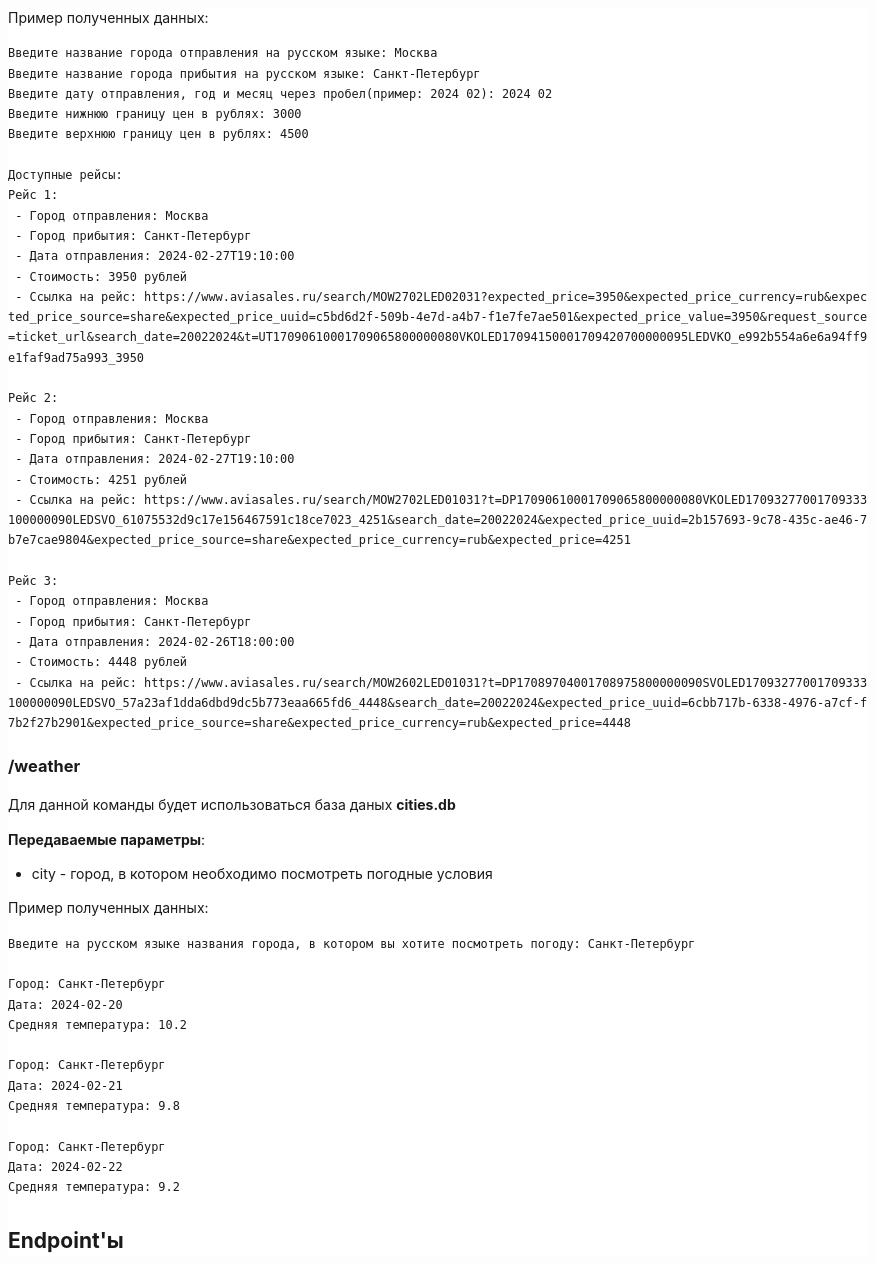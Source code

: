 
Пример полученных данных:
```
Введите название города отправления на русском языке: Москва
Введите название города прибытия на русском языке: Санкт-Петербург
Введите дату отправления, год и месяц через пробел(пример: 2024 02): 2024 02
Введите нижнюю границу цен в рублях: 3000
Введите верхнюю границу цен в рублях: 4500

Доступные рейсы:
Рейс 1:
 - Город отправления: Москва
 - Город прибытия: Санкт-Петербург
 - Дата отправления: 2024-02-27T19:10:00
 - Стоимость: 3950 рублей
 - Ссылка на рейс: https://www.aviasales.ru/search/MOW2702LED02031?expected_price=3950&expected_price_currency=rub&expected_price_source=share&expected_price_uuid=c5bd6d2f-509b-4e7d-a4b7-f1e7fe7ae501&expected_price_value=3950&request_source=ticket_url&search_date=20022024&t=UT17090610001709065800000080VKOLED17094150001709420700000095LEDVKO_e992b554a6e6a94ff9e1faf9ad75a993_3950

Рейс 2:
 - Город отправления: Москва
 - Город прибытия: Санкт-Петербург
 - Дата отправления: 2024-02-27T19:10:00
 - Стоимость: 4251 рублей
 - Ссылка на рейс: https://www.aviasales.ru/search/MOW2702LED01031?t=DP17090610001709065800000080VKOLED17093277001709333100000090LEDSVO_61075532d9c17e156467591c18ce7023_4251&search_date=20022024&expected_price_uuid=2b157693-9c78-435c-ae46-7b7e7cae9804&expected_price_source=share&expected_price_currency=rub&expected_price=4251

Рейс 3:
 - Город отправления: Москва
 - Город прибытия: Санкт-Петербург
 - Дата отправления: 2024-02-26T18:00:00
 - Стоимость: 4448 рублей
 - Ссылка на рейс: https://www.aviasales.ru/search/MOW2602LED01031?t=DP17089704001708975800000090SVOLED17093277001709333100000090LEDSVO_57a23af1dda6dbd9dc5b773eaa665fd6_4448&search_date=20022024&expected_price_uuid=6cbb717b-6338-4976-a7cf-f7b2f27b2901&expected_price_source=share&expected_price_currency=rub&expected_price=4448
```

### /weather
Для данной команды будет использоваться база даных **cities.db**

**Передаваемые параметры**:
 - city - город, в котором необходимо посмотреть погодные условия

Пример полученных данных:
```
Введите на русском языке названия города, в котором вы хотите посмотреть погоду: Санкт-Петербург

Город: Санкт-Петербург
Дата: 2024-02-20
Средняя температура: 10.2

Город: Санкт-Петербург
Дата: 2024-02-21
Средняя температура: 9.8

Город: Санкт-Петербург
Дата: 2024-02-22
Средняя температура: 9.2 
```
## Endpoint'ы
